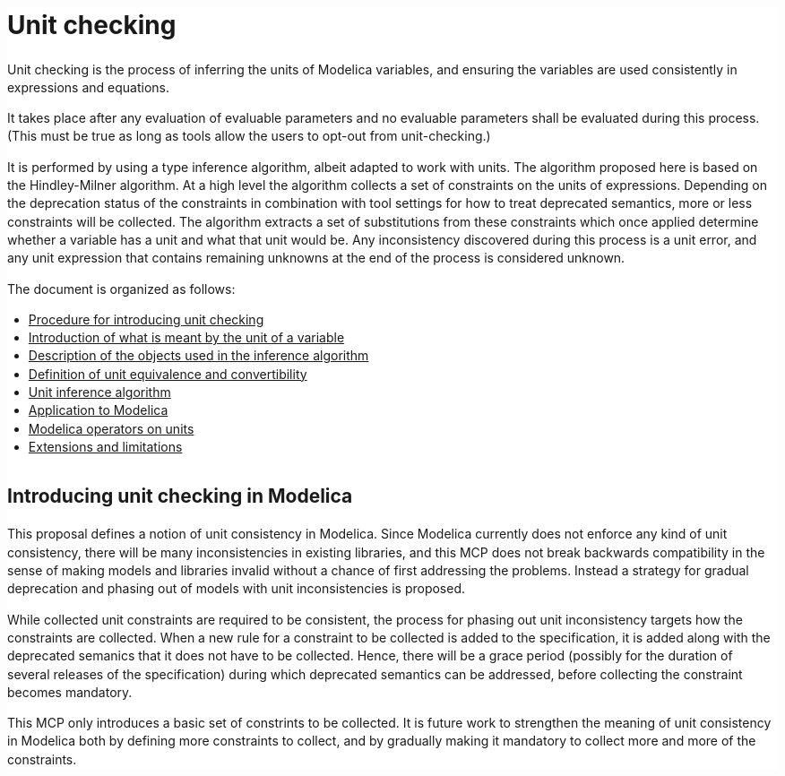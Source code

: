 # Unit checking

Unit checking is the process of inferring the units of Modelica variables, and ensuring the variables are used consistently in expressions and equations.

It takes place after any evaluation of evaluable parameters and no evaluable parameters shall be evaluated during this process.
(This must be true as long as tools allow the users to opt-out from unit-checking.)

It is performed by using a type inference algorithm, albeit adapted to work with units.
The algorithm proposed here is based on the Hindley-Milner algorithm.
At a high level the algorithm collects a set of constraints on the units of expressions.
Depending on the deprecation status of the constraints in combination with tool settings for how to treat deprecated semantics, more or less constraints will be collected.
The algorithm extracts a set of substitutions from these constraints which once applied determine whether a variable has a unit and what that unit would be.
Any inconsistency discovered during this process is a unit error, and any unit expression that contains remaining unknowns at the end of the process is considered unknown.

The document is organized as follows:
* [Procedure for introducing unit checking](#introducing-unit-checking-in-modelica)
* [Introduction of what is meant by the unit of a variable](#the-unit-of-a-modelica-variable)
* [Description of the objects used in the inference algorithm](#unit-constraints-and-meta-expressions)
* [Definition of unit equivalence and convertibility](#unit-equivalence-and-convertibility)
* [Unit inference algorithm](#unit-inference)
* [Application to Modelica](#unit-constraints-of-a-modelica-model)
* [Modelica operators on units](#modelica-operators-on-units)
* [Extensions and limitations](#possible-extensions-and-current-limits)

## Introducing unit checking in Modelica

This proposal defines a notion of unit consistency in Modelica.
Since Modelica currently does not enforce any kind of unit consistency, there will be many inconsistencies in existing libraries, and this MCP does not break backwards compatibility in the sense of making models and libraries invalid without a chance of first addressing the problems.
Instead a strategy for gradual deprecation and phasing out of models with unit inconsistencies is proposed.

While collected unit constraints are required to be consistent, the process for phasing out unit inconsistency targets how the constraints are collected.
When a new rule for a constraint to be collected is added to the specification, it is added along with the deprecated semanics that it does not have to be collected.
Hence, there will be a grace period (possibly for the duration of several releases of the specification) during which deprecated semantics can be addressed, before collecting the constraint becomes mandatory.

This MCP only introduces a basic set of constrints to be collected.
It is future work to strengthen the meaning of unit consistency in Modelica both by defining more constraints to collect, and by gradually making it mandatory to collect more and more of the constraints.
